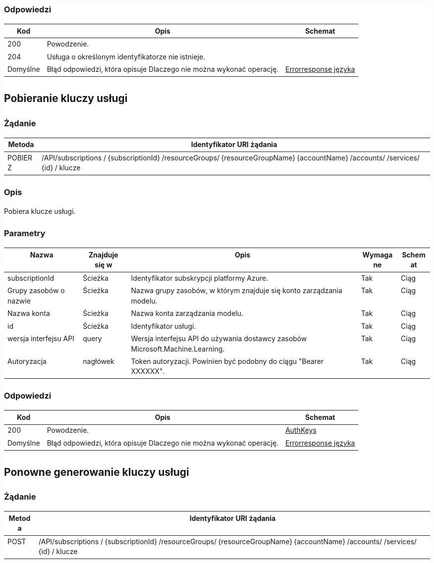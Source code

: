 ### <a name="responses"></a>Odpowiedzi
| Kod | Opis | Schemat |
|--------------------|--------------------|--------------------|
| 200 | Powodzenie. |  |
| 204 | Usługa o określonym identyfikatorze nie istnieje. |
| Domyślne | Błąd odpowiedzi, która opisuje Dlaczego nie można wykonać operację. | [Errorresponse języka](#errorresponse)

## <a name="get-service-keys"></a>Pobieranie kluczy usługi

### <a name="request"></a>Żądanie
| Metoda | Identyfikator URI żądania |
|------------|------------|
| POBIERZ |  /API/subscriptions / {subscriptionId} /resourceGroups/ {resourceGroupName} {accountName} /accounts/ /services/ {id} / klucze | 

### <a name="description"></a>Opis
Pobiera klucze usługi.

### <a name="parameters"></a>Parametry
| Nazwa | Znajduje się w | Opis | Wymagane | Schemat
|--------------------|--------------------|--------------------|--------------------|--------------------|
| subscriptionId | Ścieżka | Identyfikator subskrypcji platformy Azure. | Tak | Ciąg |
| Grupy zasobów o nazwie | Ścieżka | Nazwa grupy zasobów, w którym znajduje się konto zarządzania modelu. | Tak | Ciąg |
| Nazwa konta | Ścieżka | Nazwa konta zarządzania modelu. | Tak | Ciąg |
| id | Ścieżka | Identyfikator usługi. | Tak | Ciąg |
| wersja interfejsu API | query | Wersja interfejsu API do używania dostawcy zasobów Microsoft.Machine.Learning. | Tak | Ciąg |
| Autoryzacja | nagłówek | Token autoryzacji. Powinien być podobny do ciągu "Bearer XXXXXX". | Tak | Ciąg |

### <a name="responses"></a>Odpowiedzi
| Kod | Opis | Schemat |
|--------------------|--------------------|--------------------|
| 200 | Powodzenie. | [AuthKeys](#authkeys)
| Domyślne | Błąd odpowiedzi, która opisuje Dlaczego nie można wykonać operację. | [Errorresponse języka](#errorresponse)

## <a name="regenerate-service-keys"></a>Ponowne generowanie kluczy usługi

### <a name="request"></a>Żądanie
| Metoda | Identyfikator URI żądania |
|------------|------------|
| POST |  /API/subscriptions / {subscriptionId} /resourceGroups/ {resourceGroupName} {accountName} /accounts/ /services/ {id} / klucze | 
